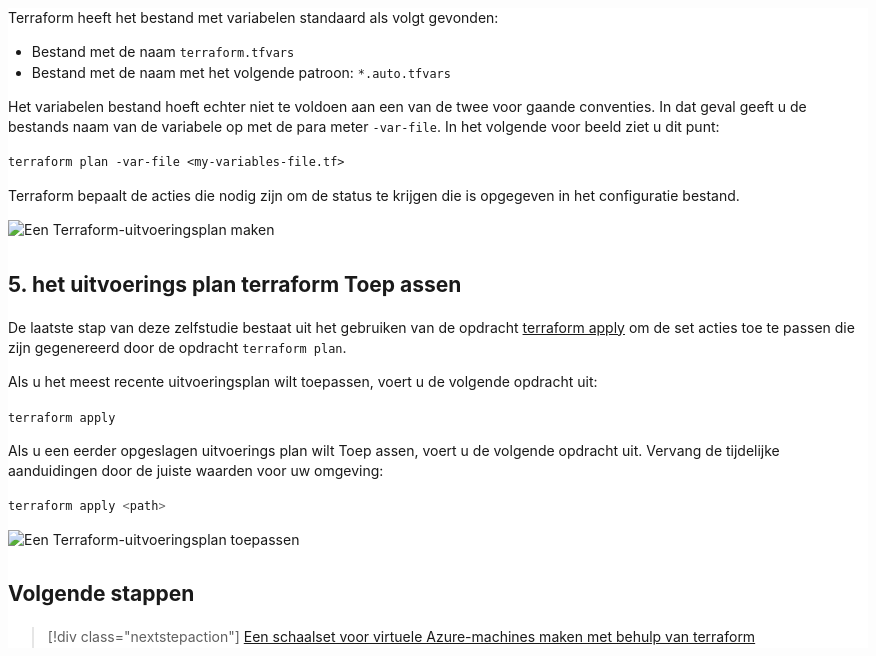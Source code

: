 Terraform heeft het bestand met variabelen standaard als volgt gevonden:
- Bestand met de naam `terraform.tfvars`
- Bestand met de naam met het volgende patroon: `*.auto.tfvars`

Het variabelen bestand hoeft echter niet te voldoen aan een van de twee voor gaande conventies. In dat geval geeft u de bestands naam van de variabele op met de para meter `-var-file`. In het volgende voor beeld ziet u dit punt:

```hcl
terraform plan -var-file <my-variables-file.tf>
```

Terraform bepaalt de acties die nodig zijn om de status te krijgen die is opgegeven in het configuratie bestand.

![Een Terraform-uitvoeringsplan maken](media/terraform-create-vm-cluster-with-infrastructure/terraform-plan.png)

## <a name="5-apply-the-terraform-execution-plan"></a>5. het uitvoerings plan terraform Toep assen

De laatste stap van deze zelfstudie bestaat uit het gebruiken van de opdracht [terraform apply](https://www.terraform.io/docs/commands/apply.html) om de set acties toe te passen die zijn gegenereerd door de opdracht `terraform plan`.

Als u het meest recente uitvoeringsplan wilt toepassen, voert u de volgende opdracht uit:

  ```bash
  terraform apply
  ```

Als u een eerder opgeslagen uitvoerings plan wilt Toep assen, voert u de volgende opdracht uit. Vervang de tijdelijke aanduidingen door de juiste waarden voor uw omgeving:

  ```bash
  terraform apply <path>
  ```

![Een Terraform-uitvoeringsplan toepassen](media/terraform-create-vm-cluster-with-infrastructure/terraform-apply.png)

## <a name="next-steps"></a>Volgende stappen

> [!div class="nextstepaction"] 
> [Een schaalset voor virtuele Azure-machines maken met behulp van terraform](terraform-create-vm-scaleset-network-disks-hcl.md)